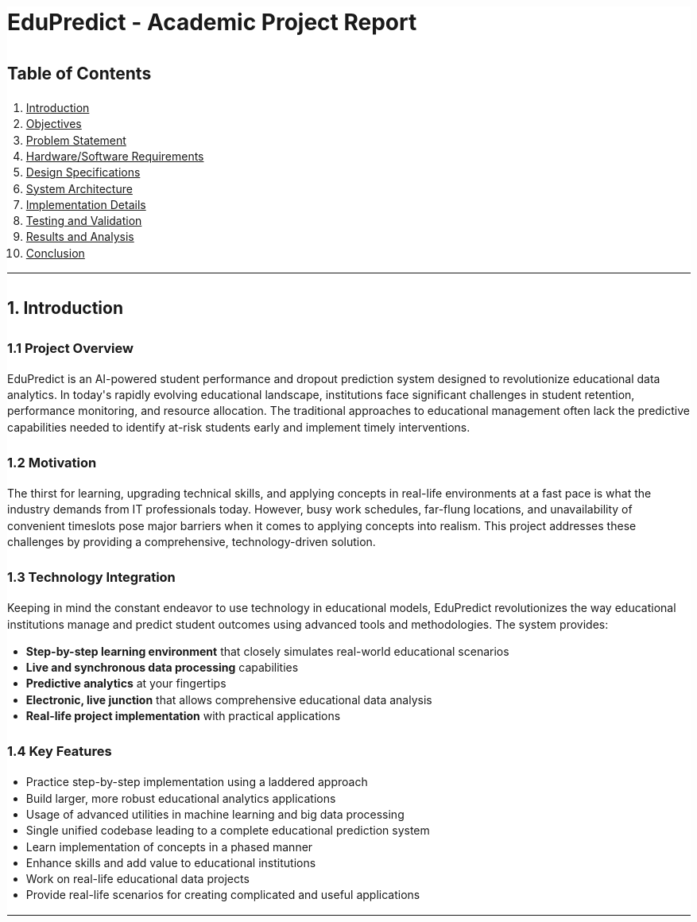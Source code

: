 # EduPredict - Academic Project Report

## Table of Contents

1. [Introduction](#1-introduction)
2. [Objectives](#2-objectives)
3. [Problem Statement](#3-problem-statement)
4. [Hardware/Software Requirements](#4-hardwaresoftware-requirements)
5. [Design Specifications](#5-design-specifications)
6. [System Architecture](#6-system-architecture)
7. [Implementation Details](#7-implementation-details)
8. [Testing and Validation](#8-testing-and-validation)
9. [Results and Analysis](#9-results-and-analysis)
10. [Conclusion](#10-conclusion)

---

## 1. Introduction

### 1.1 Project Overview

EduPredict is an AI-powered student performance and dropout prediction system designed to revolutionize educational data analytics. In today's rapidly evolving educational landscape, institutions face significant challenges in student retention, performance monitoring, and resource allocation. The traditional approaches to educational management often lack the predictive capabilities needed to identify at-risk students early and implement timely interventions.

### 1.2 Motivation

The thirst for learning, upgrading technical skills, and applying concepts in real-life environments at a fast pace is what the industry demands from IT professionals today. However, busy work schedules, far-flung locations, and unavailability of convenient timeslots pose major barriers when it comes to applying concepts into realism. This project addresses these challenges by providing a comprehensive, technology-driven solution.

### 1.3 Technology Integration

Keeping in mind the constant endeavor to use technology in educational models, EduPredict revolutionizes the way educational institutions manage and predict student outcomes using advanced tools and methodologies. The system provides:

- **Step-by-step learning environment** that closely simulates real-world educational scenarios
- **Live and synchronous data processing** capabilities
- **Predictive analytics** at your fingertips
- **Electronic, live junction** that allows comprehensive educational data analysis
- **Real-life project implementation** with practical applications

### 1.4 Key Features

- Practice step-by-step implementation using a laddered approach
- Build larger, more robust educational analytics applications
- Usage of advanced utilities in machine learning and big data processing
- Single unified codebase leading to a complete educational prediction system
- Learn implementation of concepts in a phased manner
- Enhance skills and add value to educational institutions
- Work on real-life educational data projects
- Provide real-life scenarios for creating complicated and useful applications

---